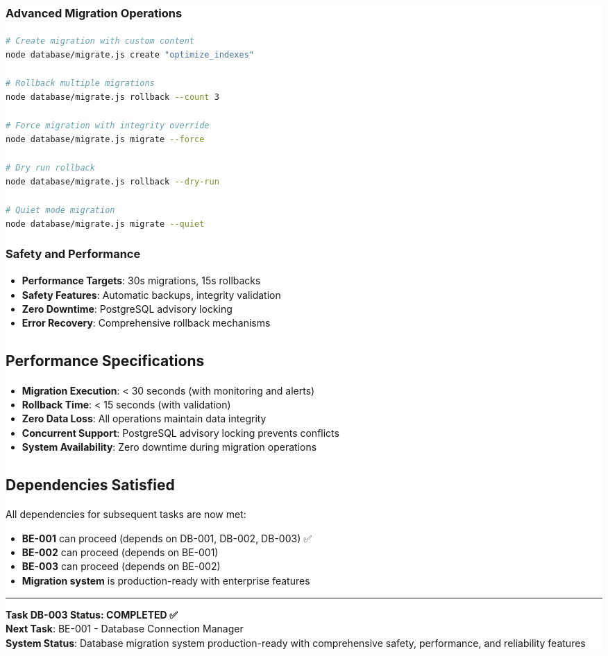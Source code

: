 ### Advanced Migration Operations
```bash
# Create migration with custom content
node database/migrate.js create "optimize_indexes"

# Rollback multiple migrations
node database/migrate.js rollback --count 3

# Force migration with integrity override
node database/migrate.js migrate --force

# Dry run rollback
node database/migrate.js rollback --dry-run

# Quiet mode migration
node database/migrate.js migrate --quiet
```

### Safety and Performance
- **Performance Targets**: 30s migrations, 15s rollbacks
- **Safety Features**: Automatic backups, integrity validation
- **Zero Downtime**: PostgreSQL advisory locking
- **Error Recovery**: Comprehensive rollback mechanisms

## Performance Specifications

- **Migration Execution**: < 30 seconds (with monitoring and alerts)
- **Rollback Time**: < 15 seconds (with validation)
- **Zero Data Loss**: All operations maintain data integrity
- **Concurrent Support**: PostgreSQL advisory locking prevents conflicts
- **System Availability**: Zero downtime during migration operations

## Dependencies Satisfied

All dependencies for subsequent tasks are now met:
- **BE-001** can proceed (depends on DB-001, DB-002, DB-003) ✅
- **BE-002** can proceed (depends on BE-001)
- **BE-003** can proceed (depends on BE-002)
- **Migration system** is production-ready with enterprise features

---

**Task DB-003 Status: COMPLETED ✅**  
**Next Task**: BE-001 - Database Connection Manager  
**System Status**: Database migration system production-ready with comprehensive safety, performance, and reliability features